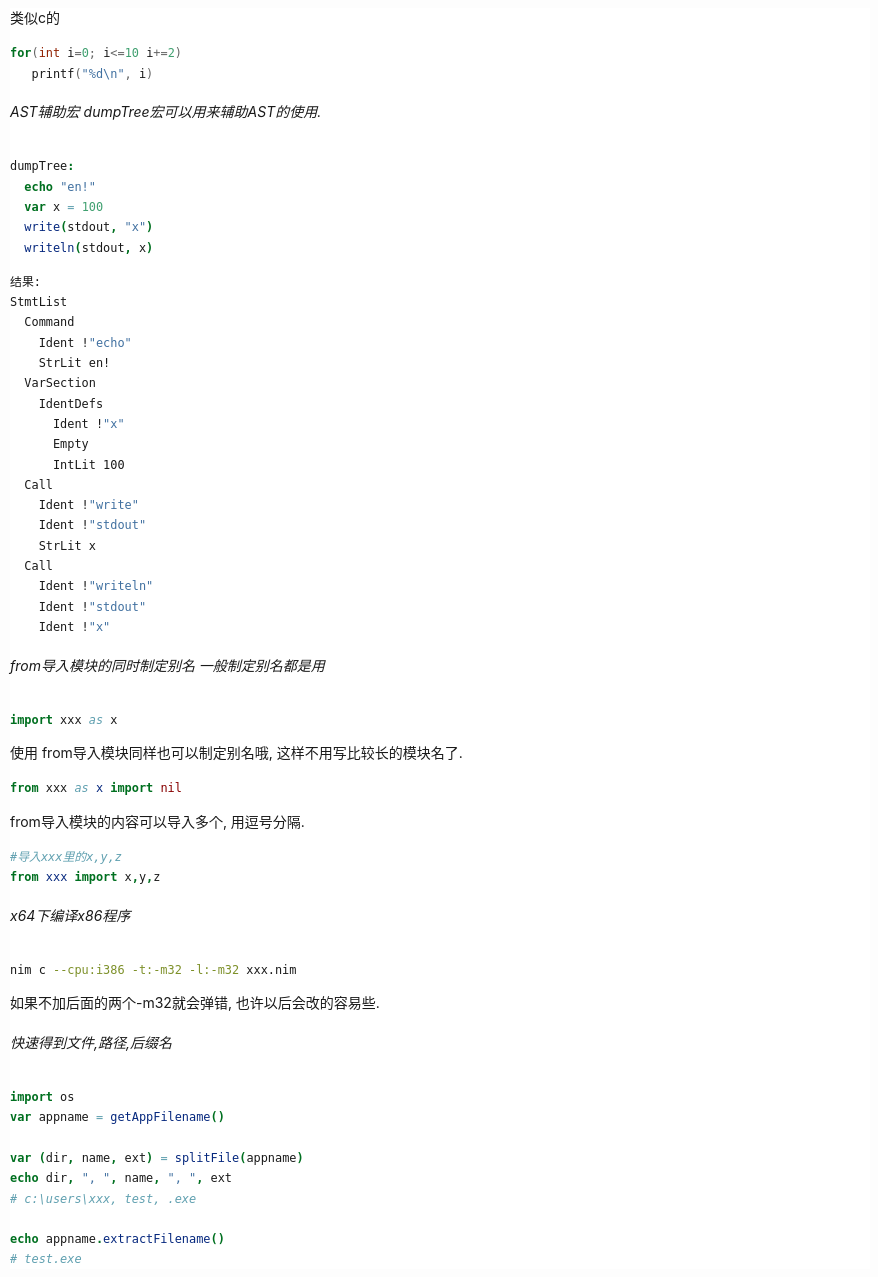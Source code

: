 类似c的
```c
for(int i=0; i<=10 i+=2)
   printf("%d\n", i)
```

###### AST辅助宏 dumpTree宏可以用来辅助AST的使用.
```nim
dumpTree:
  echo "en!"
  var x = 100
  write(stdout, "x")
  writeln(stdout, x)
```
```bash
结果:
StmtList
  Command
    Ident !"echo"
    StrLit en!
  VarSection
    IdentDefs
      Ident !"x"
      Empty
      IntLit 100
  Call
    Ident !"write"
    Ident !"stdout"
    StrLit x
  Call
    Ident !"writeln"
    Ident !"stdout"
    Ident !"x"
```

###### from导入模块的同时制定别名 一般制定别名都是用
```nim
import xxx as x
```

使用 from导入模块同样也可以制定别名哦, 这样不用写比较长的模块名了.
```nim
from xxx as x import nil
```

from导入模块的内容可以导入多个, 用逗号分隔.
```nim
#导入xxx里的x,y,z
from xxx import x,y,z
```

###### x64下编译x86程序
```bash
nim c --cpu:i386 -t:-m32 -l:-m32 xxx.nim
```
如果不加后面的两个-m32就会弹错, 也许以后会改的容易些.
###### 快速得到文件,路径,后缀名
```nim
import os
var appname = getAppFilename()

var (dir, name, ext) = splitFile(appname)
echo dir, ", ", name, ", ", ext
# c:\users\xxx, test, .exe

echo appname.extractFilename()
# test.exe
```
